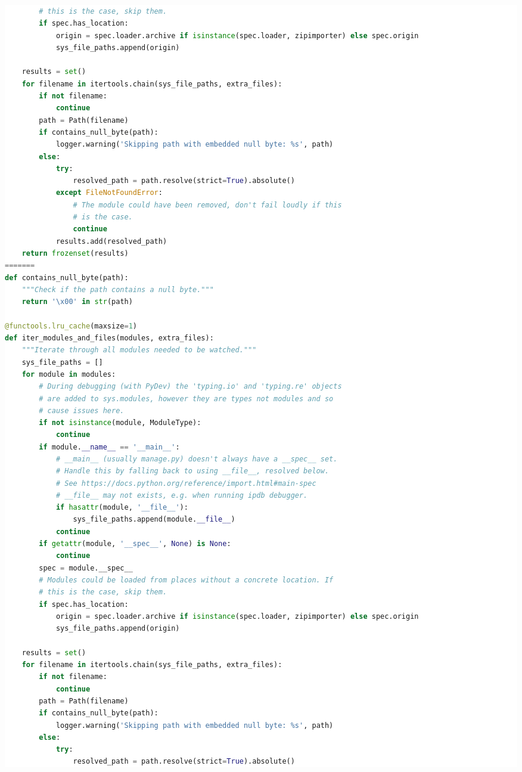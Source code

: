 ```python
        # this is the case, skip them.
        if spec.has_location:
            origin = spec.loader.archive if isinstance(spec.loader, zipimporter) else spec.origin
            sys_file_paths.append(origin)

    results = set()
    for filename in itertools.chain(sys_file_paths, extra_files):
        if not filename:
            continue
        path = Path(filename)
        if contains_null_byte(path):
            logger.warning('Skipping path with embedded null byte: %s', path)
        else:
            try:
                resolved_path = path.resolve(strict=True).absolute()
            except FileNotFoundError:
                # The module could have been removed, don't fail loudly if this
                # is the case.
                continue
            results.add(resolved_path)
    return frozenset(results)
=======
def contains_null_byte(path):
    """Check if the path contains a null byte."""
    return '\x00' in str(path)

@functools.lru_cache(maxsize=1)
def iter_modules_and_files(modules, extra_files):
    """Iterate through all modules needed to be watched."""
    sys_file_paths = []
    for module in modules:
        # During debugging (with PyDev) the 'typing.io' and 'typing.re' objects
        # are added to sys.modules, however they are types not modules and so
        # cause issues here.
        if not isinstance(module, ModuleType):
            continue
        if module.__name__ == '__main__':
            # __main__ (usually manage.py) doesn't always have a __spec__ set.
            # Handle this by falling back to using __file__, resolved below.
            # See https://docs.python.org/reference/import.html#main-spec
            # __file__ may not exists, e.g. when running ipdb debugger.
            if hasattr(module, '__file__'):
                sys_file_paths.append(module.__file__)
            continue
        if getattr(module, '__spec__', None) is None:
            continue
        spec = module.__spec__
        # Modules could be loaded from places without a concrete location. If
        # this is the case, skip them.
        if spec.has_location:
            origin = spec.loader.archive if isinstance(spec.loader, zipimporter) else spec.origin
            sys_file_paths.append(origin)

    results = set()
    for filename in itertools.chain(sys_file_paths, extra_files):
        if not filename:
            continue
        path = Path(filename)
        if contains_null_byte(path):
            logger.warning('Skipping path with embedded null byte: %s', path)
        else:
            try:
                resolved_path = path.resolve(strict=True).absolute()
```